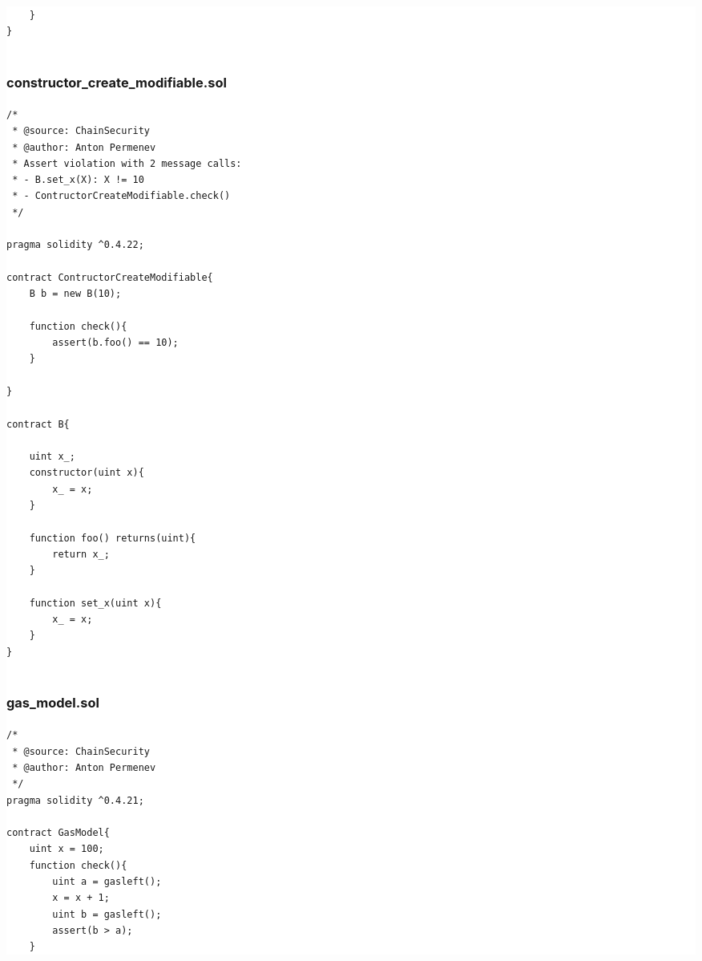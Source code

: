 ```solidity
    }
}


```

### constructor_create_modifiable.sol

```solidity
/*
 * @source: ChainSecurity
 * @author: Anton Permenev
 * Assert violation with 2 message calls:
 * - B.set_x(X): X != 10
 * - ContructorCreateModifiable.check()
 */

pragma solidity ^0.4.22;

contract ContructorCreateModifiable{
    B b = new B(10);

    function check(){
        assert(b.foo() == 10);
    }

}

contract B{

    uint x_;
    constructor(uint x){
        x_ = x;
    }

    function foo() returns(uint){
        return x_;
    }

    function set_x(uint x){
        x_ = x;
    }
}


```

### gas_model.sol

```solidity
/*
 * @source: ChainSecurity
 * @author: Anton Permenev
 */
pragma solidity ^0.4.21;

contract GasModel{
    uint x = 100;
    function check(){
        uint a = gasleft();
        x = x + 1;
        uint b = gasleft();
        assert(b > a);
    }
```